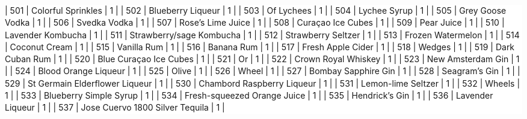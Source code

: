 | 501 | Colorful Sprinkles | 1 |
| 502 | Blueberry Liqueur | 1 |
| 503 | Of Lychees | 1 |
| 504 | Lychee Syrup | 1 |
| 505 | Grey Goose Vodka | 1 |
| 506 | Svedka Vodka | 1 |
| 507 | Rose’s Lime Juice | 1 |
| 508 | Curaçao Ice Cubes | 1 |
| 509 | Pear Juice | 1 |
| 510 | Lavender Kombucha | 1 |
| 511 | Strawberry/sage Kombucha | 1 |
| 512 | Strawberry Seltzer | 1 |
| 513 | Frozen Watermelon | 1 |
| 514 | Coconut Cream | 1 |
| 515 | Vanilla Rum | 1 |
| 516 | Banana Rum | 1 |
| 517 | Fresh Apple Cider | 1 |
| 518 | Wedges | 1 |
| 519 | Dark Cuban Rum | 1 |
| 520 | Blue Curaçao Ice Cubes | 1 |
| 521 | Or | 1 |
| 522 | Crown Royal Whiskey | 1 |
| 523 | New Amsterdam Gin | 1 |
| 524 | Blood Orange Liqueur | 1 |
| 525 | Olive | 1 |
| 526 | Wheel | 1 |
| 527 | Bombay Sapphire Gin | 1 |
| 528 | Seagram’s Gin | 1 |
| 529 | St Germain Elderflower Liqueur | 1 |
| 530 | Chambord Raspberry Liqueur | 1 |
| 531 | Lemon-lime Seltzer | 1 |
| 532 | Wheels | 1 |
| 533 | Blueberry Simple Syrup | 1 |
| 534 | Fresh-squeezed Orange Juice | 1 |
| 535 | Hendrick’s Gin | 1 |
| 536 | Lavender Liqueur | 1 |
| 537 | Jose Cuervo 1800 Silver Tequila | 1 |